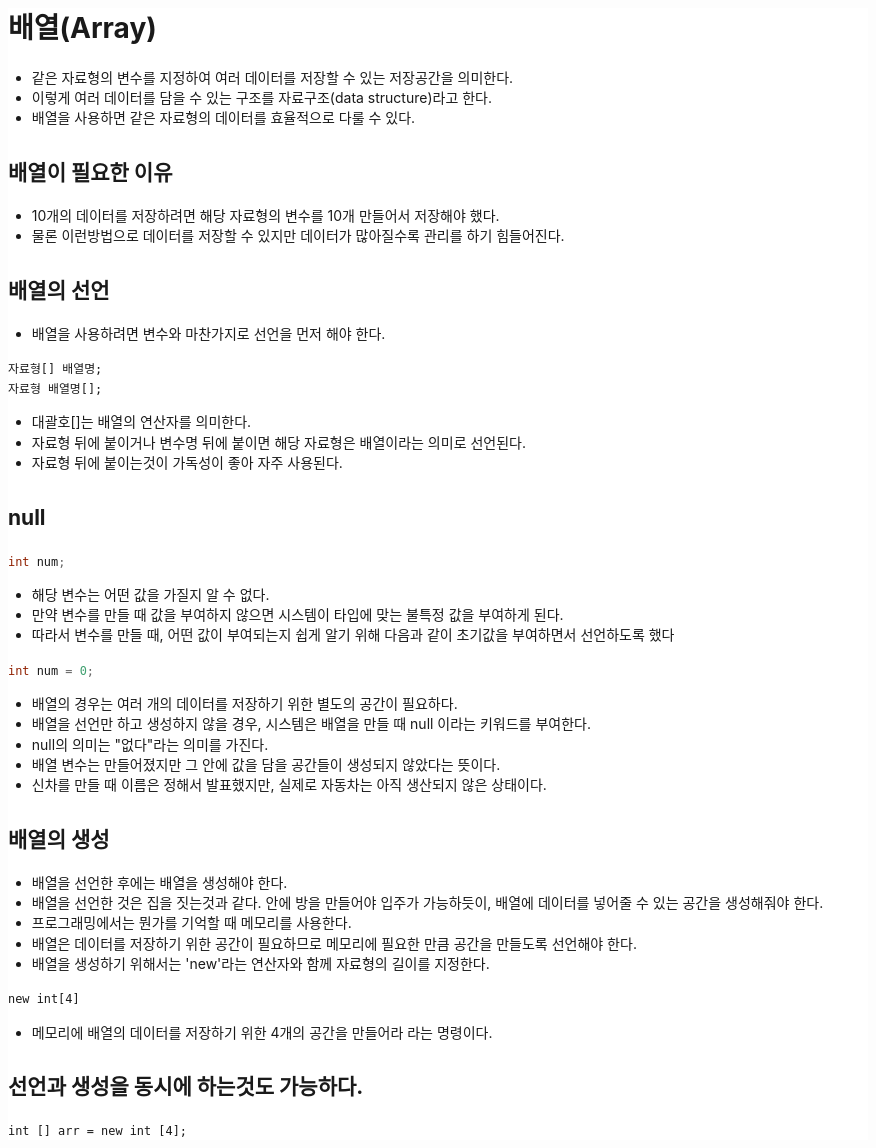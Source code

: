 # 배열(Array)
- 같은 자료형의 변수를 지정하여 여러 데이터를 저장할 수 있는 저장공간을 의미한다.
- 이렇게 여러 데이터를 담을 수 있는 구조를 자료구조(data structure)라고 한다.
- 배열을 사용하면 같은 자료형의 데이터를 효율적으로 다룰 수 있다.

## 배열이 필요한 이유
- 10개의 데이터를 저장하려면 해당 자료형의 변수를 10개 만들어서 저장해야 했다.
- 물론 이런방법으로 데이터를 저장할 수 있지만 데이터가 많아질수록 관리를 하기 힘들어진다.

## 배열의 선언
- 배열을 사용하려면 변수와 마찬가지로 선언을 먼저 해야 한다.
```
자료형[] 배열명;
자료형 배열명[];
```
- 대괄호[]는 배열의 연산자를 의미한다.
- 자료형 뒤에 붙이거나 변수명 뒤에 붙이면 해당 자료형은 배열이라는 의미로 선언된다.
- 자료형 뒤에 붙이는것이 가독성이 좋아 자주 사용된다.

## null
```java
int num;
```
- 해당 변수는 어떤 값을 가질지 알 수 없다.
- 만약 변수를 만들 때 값을 부여하지 않으면 시스템이 타입에 맞는 불특정 값을 부여하게 된다.
- 따라서 변수를 만들 때, 어떤 값이 부여되는지 쉽게 알기 위해 다음과 같이 초기값을 부여하면서 선언하도록 했다
```java
int num = 0;
```

- 배열의 경우는 여러 개의 데이터를 저장하기 위한 별도의 공간이 필요하다.
- 배열을 선언만 하고 생성하지 않을 경우, 시스템은 배열을 만들 때 null 이라는 키워드를 부여한다.
- null의 의미는 "없다"라는 의미를 가진다.
- 배열 변수는 만들어졌지만 그 안에 값을 담을 공간들이 생성되지 않았다는 뜻이다.
- 신차를 만들 때 이름은 정해서 발표했지만, 실제로 자동차는 아직 생산되지 않은 상태이다.

## 배열의 생성
- 배열을 선언한 후에는 배열을 생성해야 한다.
- 배열을 선언한 것은 집을 짓는것과 같다. 안에 방을 만들어야 입주가 가능하듯이, 배열에 데이터를 넣어줄 수 있는 공간을 생성해줘야 한다.
- 프로그래밍에서는 뭔가를 기억할 때 메모리를 사용한다.
- 배열은 데이터를 저장하기 위한 공간이 필요하므로 메모리에 필요한 만큼 공간을 만들도록 선언해야 한다.
- 배열을 생성하기 위해서는 'new'라는 연산자와 함께 자료형의 길이를 지정한다.
```
new int[4]
```
- 메모리에 배열의 데이터를 저장하기 위한 4개의 공간을 만들어라 라는 명령이다.

## 선언과 생성을 동시에 하는것도 가능하다.
```
int [] arr = new int [4];
```
